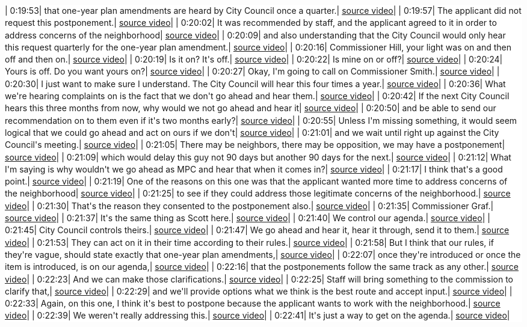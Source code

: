 | 0:19:53| that one-year plan amendments are heard by City Council once a quarter.| [source video](https://archive.org/details/planningr399191114part1?start=1193)|
| 0:19:57| The applicant did not request this postponement.| [source video](https://archive.org/details/planningr399191114part1?start=1197)|
| 0:20:02| It was recommended by staff, and the applicant agreed to it in order to address concerns of the neighborhood| [source video](https://archive.org/details/planningr399191114part1?start=1202)|
| 0:20:09| and also understanding that the City Council would only hear this request quarterly for the one-year plan amendment.| [source video](https://archive.org/details/planningr399191114part1?start=1209)|
| 0:20:16| Commissioner Hill, your light was on and then off and then on.| [source video](https://archive.org/details/planningr399191114part1?start=1216)|
| 0:20:19| Is it on? It's off.| [source video](https://archive.org/details/planningr399191114part1?start=1219)|
| 0:20:22| Is mine on or off?| [source video](https://archive.org/details/planningr399191114part1?start=1222)|
| 0:20:24| Yours is off. Do you want yours on?| [source video](https://archive.org/details/planningr399191114part1?start=1224)|
| 0:20:27| Okay, I'm going to call on Commissioner Smith.| [source video](https://archive.org/details/planningr399191114part1?start=1227)|
| 0:20:30| I just want to make sure I understand. The City Council will hear this four times a year.| [source video](https://archive.org/details/planningr399191114part1?start=1230)|
| 0:20:36| What we're hearing complaints on is the fact that we don't go ahead and hear them.| [source video](https://archive.org/details/planningr399191114part1?start=1236)|
| 0:20:42| If the next City Council hears this three months from now, why would we not go ahead and hear it| [source video](https://archive.org/details/planningr399191114part1?start=1242)|
| 0:20:50| and be able to send our recommendation on to them even if it's two months early?| [source video](https://archive.org/details/planningr399191114part1?start=1250)|
| 0:20:55| Unless I'm missing something, it would seem logical that we could go ahead and act on ours if we don't| [source video](https://archive.org/details/planningr399191114part1?start=1255)|
| 0:21:01| and we wait until right up against the City Council's meeting.| [source video](https://archive.org/details/planningr399191114part1?start=1261)|
| 0:21:05| There may be neighbors, there may be opposition, we may have a postponement| [source video](https://archive.org/details/planningr399191114part1?start=1265)|
| 0:21:09| which would delay this guy not 90 days but another 90 days for the next.| [source video](https://archive.org/details/planningr399191114part1?start=1269)|
| 0:21:12| What I'm saying is why wouldn't we go ahead as MPC and hear that when it comes in?| [source video](https://archive.org/details/planningr399191114part1?start=1272)|
| 0:21:17| I think that's a good point.| [source video](https://archive.org/details/planningr399191114part1?start=1277)|
| 0:21:19| One of the reasons on this one was that the applicant wanted more time to address concerns of the neighborhood| [source video](https://archive.org/details/planningr399191114part1?start=1279)|
| 0:21:25| to see if they could address those legitimate concerns of the neighborhood.| [source video](https://archive.org/details/planningr399191114part1?start=1285)|
| 0:21:30| That's the reason they consented to the postponement also.| [source video](https://archive.org/details/planningr399191114part1?start=1290)|
| 0:21:35| Commissioner Graf.| [source video](https://archive.org/details/planningr399191114part1?start=1295)|
| 0:21:37| It's the same thing as Scott here.| [source video](https://archive.org/details/planningr399191114part1?start=1297)|
| 0:21:40| We control our agenda.| [source video](https://archive.org/details/planningr399191114part1?start=1300)|
| 0:21:45| City Council controls theirs.| [source video](https://archive.org/details/planningr399191114part1?start=1305)|
| 0:21:47| We go ahead and hear it, hear it through, send it to them.| [source video](https://archive.org/details/planningr399191114part1?start=1307)|
| 0:21:53| They can act on it in their time according to their rules.| [source video](https://archive.org/details/planningr399191114part1?start=1313)|
| 0:21:58| But I think that our rules, if they're vague, should state exactly that one-year plan amendments,| [source video](https://archive.org/details/planningr399191114part1?start=1318)|
| 0:22:07| once they're introduced or once the item is introduced, is on our agenda,| [source video](https://archive.org/details/planningr399191114part1?start=1327)|
| 0:22:16| that the postponements follow the same track as any other.| [source video](https://archive.org/details/planningr399191114part1?start=1336)|
| 0:22:23| And we can make those clarifications.| [source video](https://archive.org/details/planningr399191114part1?start=1343)|
| 0:22:25| Staff will bring something to the commission to clarify that,| [source video](https://archive.org/details/planningr399191114part1?start=1345)|
| 0:22:29| and we'll provide options what we think is the best route and accept input.| [source video](https://archive.org/details/planningr399191114part1?start=1349)|
| 0:22:33| Again, on this one, I think it's best to postpone because the applicant wants to work with the neighborhood.| [source video](https://archive.org/details/planningr399191114part1?start=1353)|
| 0:22:39| We weren't really addressing this.| [source video](https://archive.org/details/planningr399191114part1?start=1359)|
| 0:22:41| It's just a way to get on the agenda.| [source video](https://archive.org/details/planningr399191114part1?start=1361)|